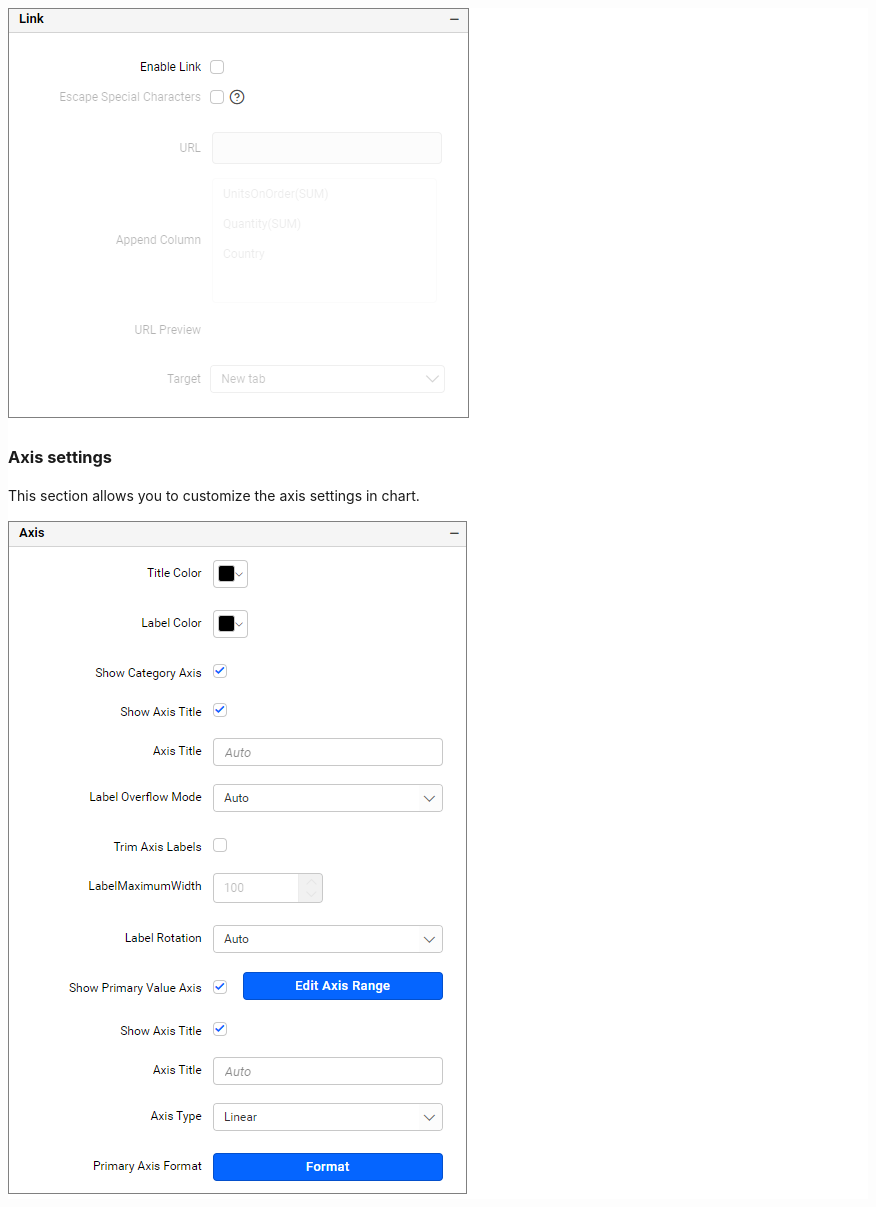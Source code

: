 ![Link](/static/assets/embedded/visualizing-data/visualization-widgets/images/bar-chart/linking.png)

### Axis settings

This section allows you to customize the axis settings in chart.

![Chart axis properties](/static/assets/embedded/visualizing-data/visualization-widgets/images/bar-chart/axis-settings.png)
